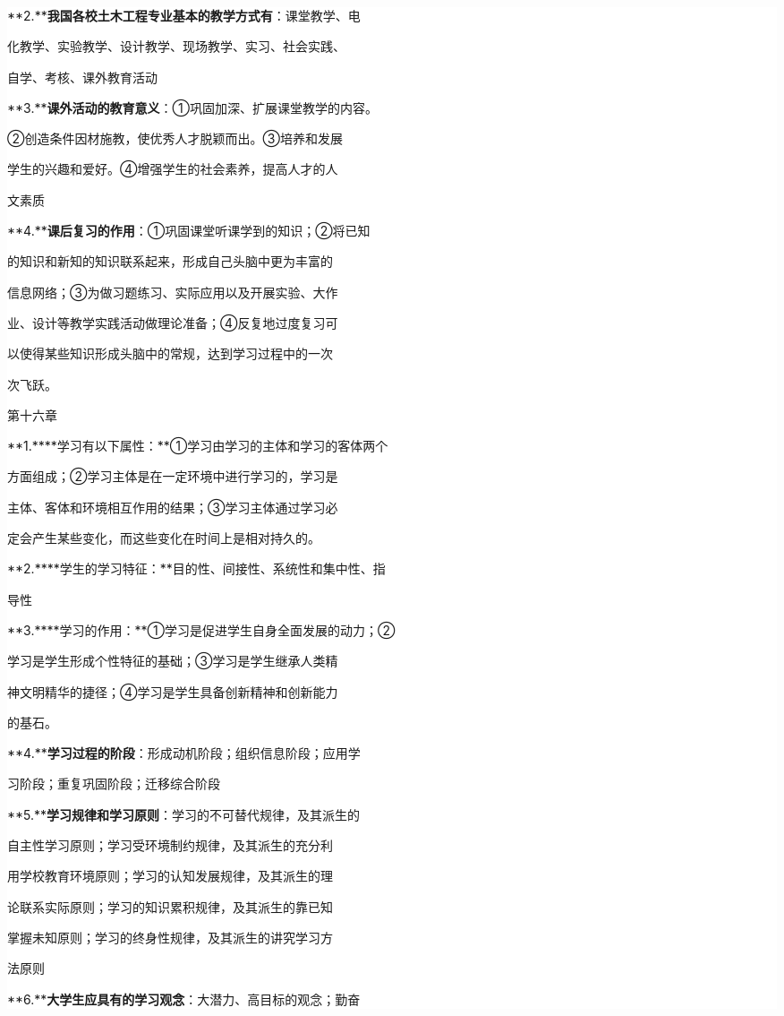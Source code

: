 **2.****我国各校土木工程专业基本的教学方式有**：课堂教学、电

化教学、实验教学、设计教学、现场教学、实习、社会实践、

自学、考核、课外教育活动

**3.****课外活动的教育意义**：①巩固加深、扩展课堂教学的内容。

②创造条件因材施教，使优秀人才脱颖而出。③培养和发展

学生的兴趣和爱好。④增强学生的社会素养，提高人才的人

文素质

**4.****课后复习的作用**：①巩固课堂听课学到的知识；②将已知

的知识和新知的知识联系起来，形成自己头脑中更为丰富的

信息网络；③为做习题练习、实际应用以及开展实验、大作

业、设计等教学实践活动做理论准备；④反复地过度复习可

以使得某些知识形成头脑中的常规，达到学习过程中的一次

次飞跃。

第十六章

**1.****学习有以下属性：**①学习由学习的主体和学习的客体两个

方面组成；②学习主体是在一定环境中进行学习的，学习是

主体、客体和环境相互作用的结果；③学习主体通过学习必

定会产生某些变化，而这些变化在时间上是相对持久的。

**2.****学生的学习特征：**目的性、间接性、系统性和集中性、指

导性

**3.****学习的作用：**①学习是促进学生自身全面发展的动力；②

学习是学生形成个性特征的基础；③学习是学生继承人类精

神文明精华的捷径；④学习是学生具备创新精神和创新能力

的基石。

**4.****学习过程的阶段**：形成动机阶段；组织信息阶段；应用学

习阶段；重复巩固阶段；迁移综合阶段

**5.****学习规律和学习原则**：学习的不可替代规律，及其派生的

自主性学习原则；学习受环境制约规律，及其派生的充分利

用学校教育环境原则；学习的认知发展规律，及其派生的理

论联系实际原则；学习的知识累积规律，及其派生的靠已知

掌握未知原则；学习的终身性规律，及其派生的讲究学习方

法原则

**6.****大学生应具有的学习观念**：大潜力、高目标的观念；勤奋
